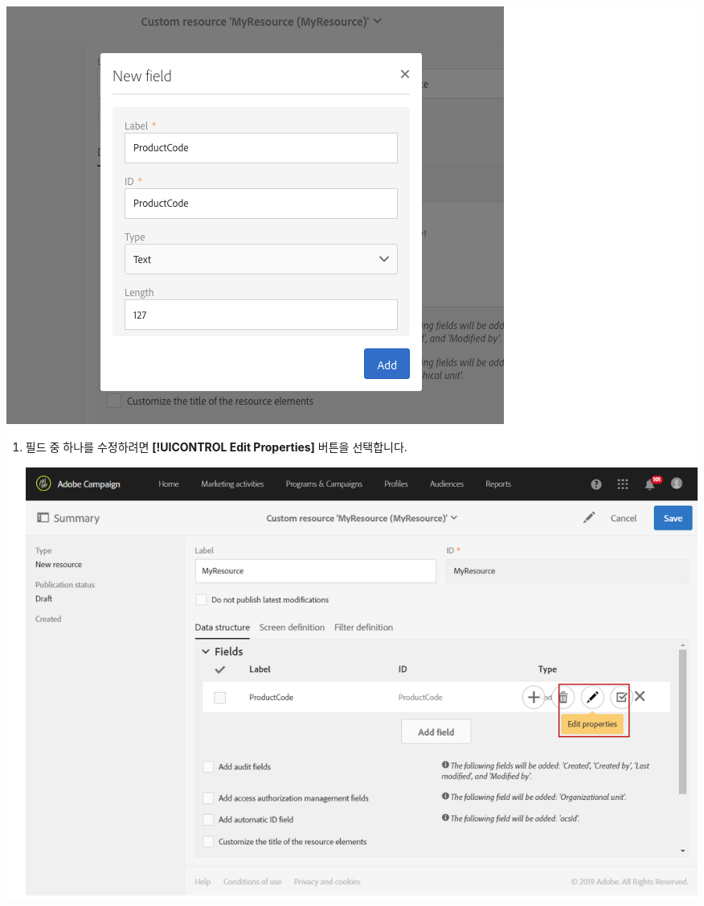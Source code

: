    ![](assets/schema_extension_4.png)

1. 필드 중 하나를 수정하려면 **[!UICONTROL Edit Properties]** 버튼을 선택합니다.

   ![](assets/schema_extension_24.png)
